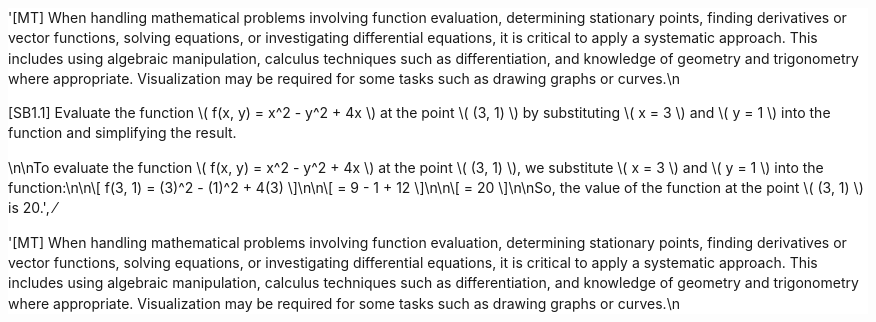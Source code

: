 '[MT] When handling mathematical problems involving function evaluation, determining stationary points, finding derivatives or vector functions, solving equations, or investigating differential equations, it is critical to apply a systematic approach. This includes using algebraic manipulation, calculus techniques such as differentiation, and knowledge of geometry and trigonometry where appropriate. Visualization may be required for some tasks such as drawing graphs or curves.\n

[SB1.1] Evaluate the function \\( f(x, y) = x^2 - y^2 + 4x \\) at the point \\( (3, 1) \\) by substituting \\( x = 3 \\) and \\( y = 1 \\) into the function and simplifying the result.

\n\nTo evaluate the function \\( f(x, y) = x^2 - y^2 + 4x \\) at the point \\( (3, 1) \\), we substitute \\( x = 3 \\) and \\( y = 1 \\) into the function:\n\n\\[ f(3, 1) = (3)^2 - (1)^2 + 4(3) \\]\n\n\\[ = 9 - 1 + 12 \\]\n\n\\[ = 20 \\]\n\nSo, the value of the function at the point \\( (3, 1) \\) is 20.', ⁄

'[MT] When handling mathematical problems involving function evaluation, determining stationary points, finding derivatives or vector functions, solving equations, or investigating differential equations, it is critical to apply a systematic approach. This includes using algebraic manipulation, calculus techniques such as differentiation, and knowledge of geometry and trigonometry where appropriate. Visualization may be required for some tasks such as drawing graphs or curves.\n

